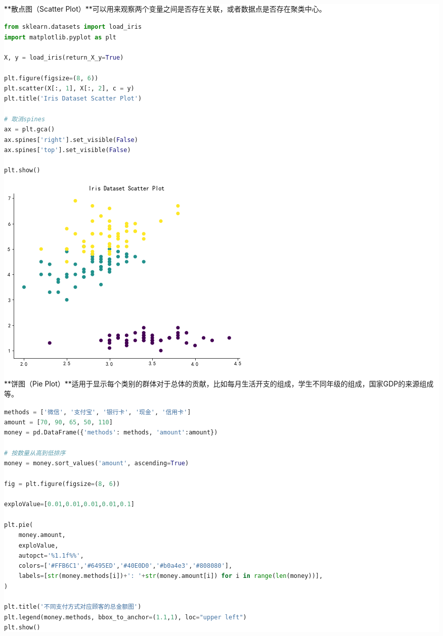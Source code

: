 **散点图（Scatter Plot）**可以用来观察两个变量之间是否存在关联，或者数据点是否存在聚类中心。

```python
from sklearn.datasets import load_iris
import matplotlib.pyplot as plt

X, y = load_iris(return_X_y=True)

plt.figure(figsize=(8, 6))
plt.scatter(X[:, 1], X[:, 2], c = y)
plt.title('Iris Dataset Scatter Plot')

# 取消spines
ax = plt.gca()
ax.spines['right'].set_visible(False)
ax.spines['top'].set_visible(False)

plt.show()
```

![img](iris_scatter.png)

**饼图（Pie Plot）**适用于显示每个类别的群体对于总体的贡献，比如每月生活开支的组成，学生不同年级的组成，国家GDP的来源组成等。

```python
methods = ['微信', '支付宝', '银行卡', '现金', '信用卡']
amount = [70, 90, 65, 50, 110]
money = pd.DataFrame({'methods': methods, 'amount':amount})

# 按数量从高到低排序
money = money.sort_values('amount', ascending=True)

fig = plt.figure(figsize=(8, 6))

exploValue=[0.01,0.01,0.01,0.01,0.1]

plt.pie(
    money.amount, 
    exploValue,
    autopct='%1.1f%%',
    colors=['#FFB6C1','#6495ED','#40E0D0','#b0a4e3','#808080'],
    labels=[str(money.methods[i])+': '+str(money.amount[i]) for i in range(len(money))],
)

plt.title('不同支付方式对应顾客的总金额图')
plt.legend(money.methods, bbox_to_anchor=(1.1,1), loc="upper left")
plt.show()
```